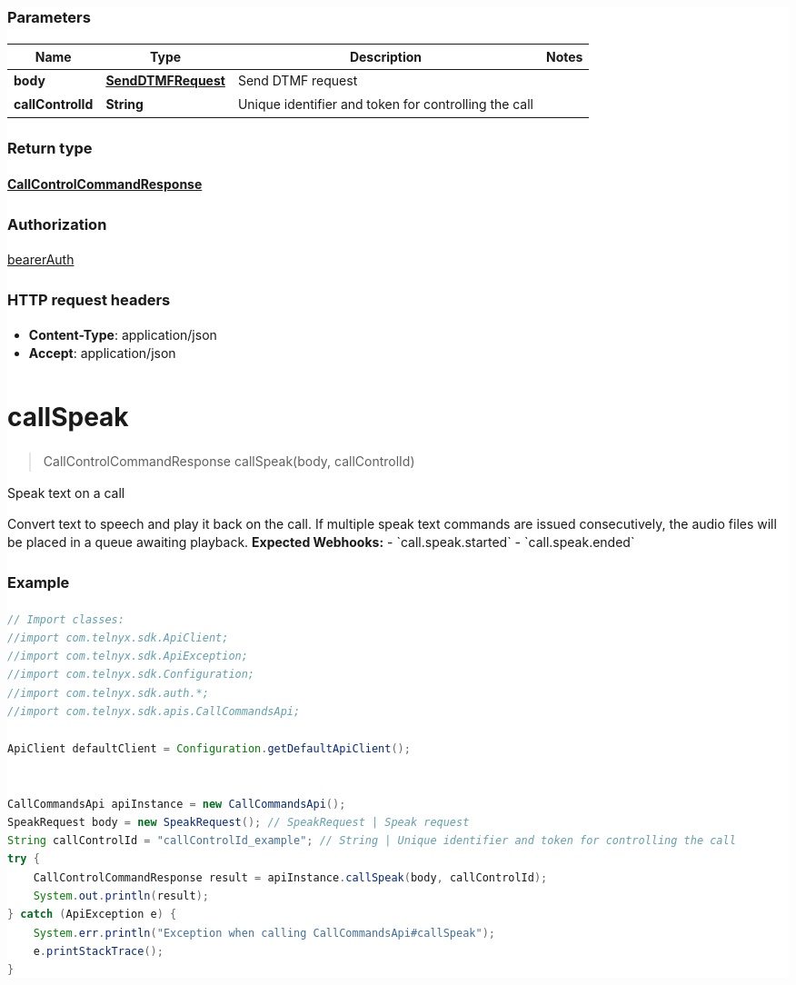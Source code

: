 ### Parameters

Name | Type | Description  | Notes
------------- | ------------- | ------------- | -------------
 **body** | [**SendDTMFRequest**](SendDTMFRequest.md)| Send DTMF request |
 **callControlId** | **String**| Unique identifier and token for controlling the call |

### Return type

[**CallControlCommandResponse**](CallControlCommandResponse.md)

### Authorization

[bearerAuth](../README.md#bearerAuth)

### HTTP request headers

 - **Content-Type**: application/json
 - **Accept**: application/json

<a name="callSpeak"></a>
# **callSpeak**
> CallControlCommandResponse callSpeak(body, callControlId)

Speak text on a call

Convert text to speech and play it back on the call. If multiple speak text commands are issued consecutively, the audio files will be placed in a queue awaiting playback.  **Expected Webhooks:**  - &#x60;call.speak.started&#x60; - &#x60;call.speak.ended&#x60; 

### Example
```java
// Import classes:
//import com.telnyx.sdk.ApiClient;
//import com.telnyx.sdk.ApiException;
//import com.telnyx.sdk.Configuration;
//import com.telnyx.sdk.auth.*;
//import com.telnyx.sdk.apis.CallCommandsApi;

ApiClient defaultClient = Configuration.getDefaultApiClient();


CallCommandsApi apiInstance = new CallCommandsApi();
SpeakRequest body = new SpeakRequest(); // SpeakRequest | Speak request
String callControlId = "callControlId_example"; // String | Unique identifier and token for controlling the call
try {
    CallControlCommandResponse result = apiInstance.callSpeak(body, callControlId);
    System.out.println(result);
} catch (ApiException e) {
    System.err.println("Exception when calling CallCommandsApi#callSpeak");
    e.printStackTrace();
}
```
